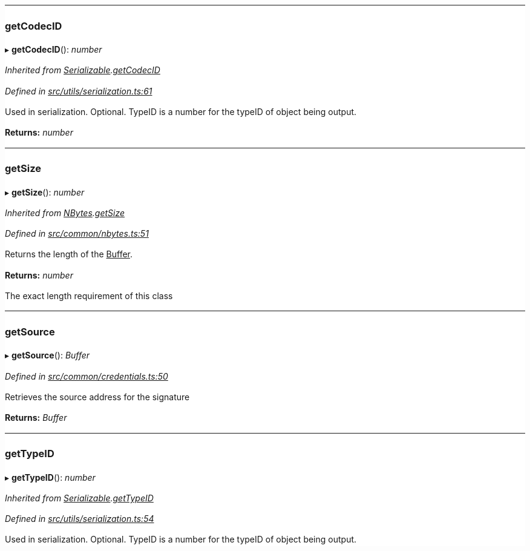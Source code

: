 ___

###  getCodecID

▸ **getCodecID**(): *number*

*Inherited from [Serializable](utils_serialization.serializable.md).[getCodecID](utils_serialization.serializable.md#getcodecid)*

*Defined in [src/utils/serialization.ts:61](https://github.com/ava-labs/avalanchejs/blob/9282770/src/utils/serialization.ts#L61)*

Used in serialization. Optional. TypeID is a number for the typeID of object being output.

**Returns:** *number*

___

###  getSize

▸ **getSize**(): *number*

*Inherited from [NBytes](common_nbytes.nbytes.md).[getSize](common_nbytes.nbytes.md#getsize)*

*Defined in [src/common/nbytes.ts:51](https://github.com/ava-labs/avalanchejs/blob/9282770/src/common/nbytes.ts#L51)*

Returns the length of the [Buffer](https://github.com/feross/buffer).

**Returns:** *number*

The exact length requirement of this class

___

###  getSource

▸ **getSource**(): *Buffer*

*Defined in [src/common/credentials.ts:50](https://github.com/ava-labs/avalanchejs/blob/9282770/src/common/credentials.ts#L50)*

Retrieves the source address for the signature

**Returns:** *Buffer*

___

###  getTypeID

▸ **getTypeID**(): *number*

*Inherited from [Serializable](utils_serialization.serializable.md).[getTypeID](utils_serialization.serializable.md#gettypeid)*

*Defined in [src/utils/serialization.ts:54](https://github.com/ava-labs/avalanchejs/blob/9282770/src/utils/serialization.ts#L54)*

Used in serialization. Optional. TypeID is a number for the typeID of object being output.
